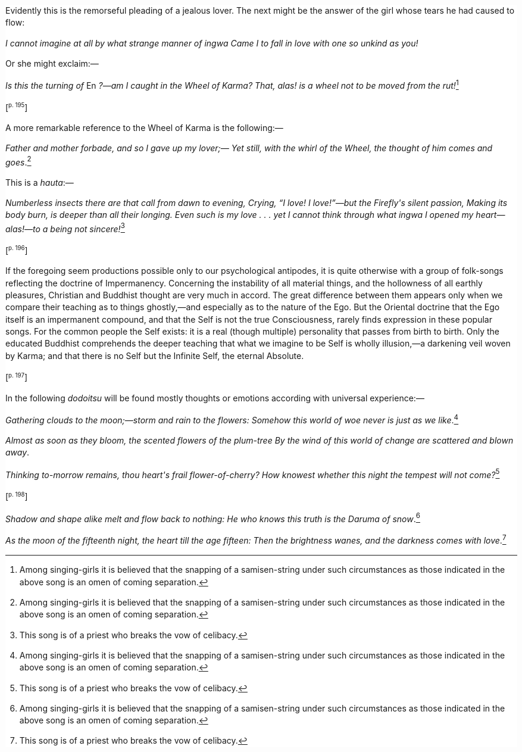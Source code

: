 Evidently this is the remorseful pleading of a jealous lover. The next might be the answer of the girl whose tears he had caused to flow:

_I cannot imagine at all by what strange manner of_ _ingwa_
_Came I to fall in love with one so unkind as you!_

Or she might exclaim:—

_Is this the turning of_ En _?—am I caught in the Wheel of Karma?_
_That, alas! is a wheel not to be moved from the rut!_[^1]

<span id="p195">[<sup><small>p. 195</small></sup>]</span>

A more remarkable reference to the Wheel of Karma is the following:—

_Father and mother forbade, and so I gave up my lover;—_
_Yet still, with the whirl of the Wheel, the thought of him comes and goes_.[^1]

This is a _hauta_:—

_Numberless insects there are that call from dawn to evening,_
_Crying, “I love! I love!”—but the Firefly's silent passion,_
_Making its body burn, is deeper than all their longing._
_Even such is my love . . . yet I cannot think through what ingwa_
_I opened my heart—alas!—to a being not sincere!_[^2]

<span id="p196">[<sup><small>p. 196</small></sup>]</span>

If the foregoing seem productions possible only to our psychological antipodes, it is quite otherwise with a group of folk-songs reflecting the doctrine of Impermanency. Concerning the instability of all material things, and the hollowness of all earthly pleasures, Christian and Buddhist thought are very much in accord. The great difference between them appears only when we compare their teaching as to things ghostly,—and especially as to the nature of the Ego. But the Oriental doctrine that the Ego itself is an impermanent compound, and that the Self is not the true Consciousness, rarely finds expression in these popular songs. For the common people the Self exists: it is a real (though multiple) personality that passes from birth to birth. Only the educated Buddhist comprehends the deeper teaching that what we imagine to be Self is wholly illusion,—a darkening veil woven by Karma; and that there is no Self but the Infinite Self, the eternal Absolute.

<span id="p197">[<sup><small>p. 197</small></sup>]</span>

In the following _dodoitsu_ will be found mostly thoughts or emotions according with universal experience:—

_Gathering clouds to the moon;—storm and rain to the flowers:_
_Somehow this world of woe never is just as we like_.[^1]

_Almost as soon as they bloom, the scented flowers of the plum-tree_
_By the wind of this world of change are scattered and blown away_.

_Thinking to-morrow remains, thou heart's frail flower-of-cherry?_
_How knowest whether this night the tempest will not come?_[^2]

<span id="p198">[<sup><small>p. 198</small></sup>]</span>

_Shadow and shape alike melt and flow back to nothing:_
_He who knows this truth is the Daruma of snow_.[^1]

_As the moon of the fifteenth night, the heart till the age fifteen:_
_Then the brightness wanes, and the darkness comes with love_.[^2]


[^3]: The Buddhist word “Kwahô” is commonly used instead of other synonyms for Karma (such as ingwa, innen, etc.), to signify the good, rather than the bad results of action in previous lives. But it is sometimes used in both meanings. Here there seems to be an allusion to the proverbial expression, _Kwahô no yoi hito_ (lit.: a person of good Kwahô), meaning it fortunate individual.
[^1]: Among singing-girls it is believed that the snapping of a samisen-string under such circumstances as those indicated in the above song is an omen of coming separation.
[^2]: This song is of a priest who breaks the vow of celibacy.
[^2]: According to the old calendar, there was always a full moon on the fifteenth of the month. The Buddhist allusion in the verse is to _mayoi_, the illusion of passion, which is compared to a darkness concealing the Right Way.
[^2]: Words of a loving but jealous woman, thus interpreted by my Japanese friend: “The more kind he is, the more his kindness overwhelms me with anxiety lest he be equally tender to other girls who may also fall in love with him.”
[^1]: Allusion is made to the Buddhist text, _Shôja hitsu metsu, esha jô ri_ (“Whosoever is born must die, and all who meet must as surely part”), and to the religious phrase, _Ai betsu ri ku_ (“Sorrow of parting and pain of separation”).
[^2]: Much more amusing in the original:—
[^1]: _Râhula_.
[^2]: To perform the rite called “o-hyaku-dô” means to make one hundred visits to a temple, saying a prayer each time. The expression “dark way of Love” (_koi no yami_ or _yamiji_) is a Buddhist phrase; love, being due to _mayoi_, or p. 203 illusion, is a state of spiritual darkness. The term “owner of my heart” is an attempted rendering of the Japanese word _nushi_, signifying “master,” “owner,”—often, also, “landlord,”—and, in love-matters, the lord or master of the affection inspired.
[^2]: Clearest-sighted,—that is, in worldly matters.
[^2]: The familiar Buddhist simile is used more significantly here than the Western reader might suppose from the above rendering. These are supposed to be the words either of a professional singing-girl or of a _jorô_. Her calling is derisively termed a _doro-midzu kagyô_ (“foul-water occupation”); and her citation of the famous Buddhist comparison in self-defense is particularly, and pathetically, happy.
[^1]: In the original much more pretty and much more simple:—
[^1]: The implication is that he has hastily promised more than he wishes to perform. Emma, or Yemma (Sansc. Yama), is the Lord of Hell and Judge of Souls; and, as depicted in Buddhist sculpture and painting, is more than fearful to look upon. There is an evident reference in this song to the Buddhist proverb: _Karu-toki no Jizô-gao; nasu-toki no Emma-gao_ (“Borrowing-time, the face of Jizô; repaying-time, the face of Emma”).
[^2]: “Jigoku” is the Buddhist name for various hells (Sansc. _narakas_). The allusion here is to the proverb, _Funa-ita ichi-mai shita wa Jigoku_: “Under \[_the thickness of_\] a single boat-plank is hell,”—referring to the perils of the sea. This song is a satire on jealousy; and the boat spoken of is probably a roofed pleasure-boat, such as excursions are made into the sound of music.
[^3]: _Tsuki-yo-garasu_, lit.: “moon-night crows.” Crows usually announce the dawn by their cawing; but sometimes on moonlight nights they caw at all hours from sunset to saw p. 207 rise. The bell referred to is the bell of some Buddhist temple: the _aké-no-kane_, or “dawn-bell,” being, in all parts of Japan, sounded from every Buddhist _tera_. There is a pun in the original;—the expression _tsukenai_, “cannot tell \[a lie\],” might also be interpreted phonetically as “cannot _strike_ \[a bell\].”
[^1]: 1 kôti = 10,000,000.